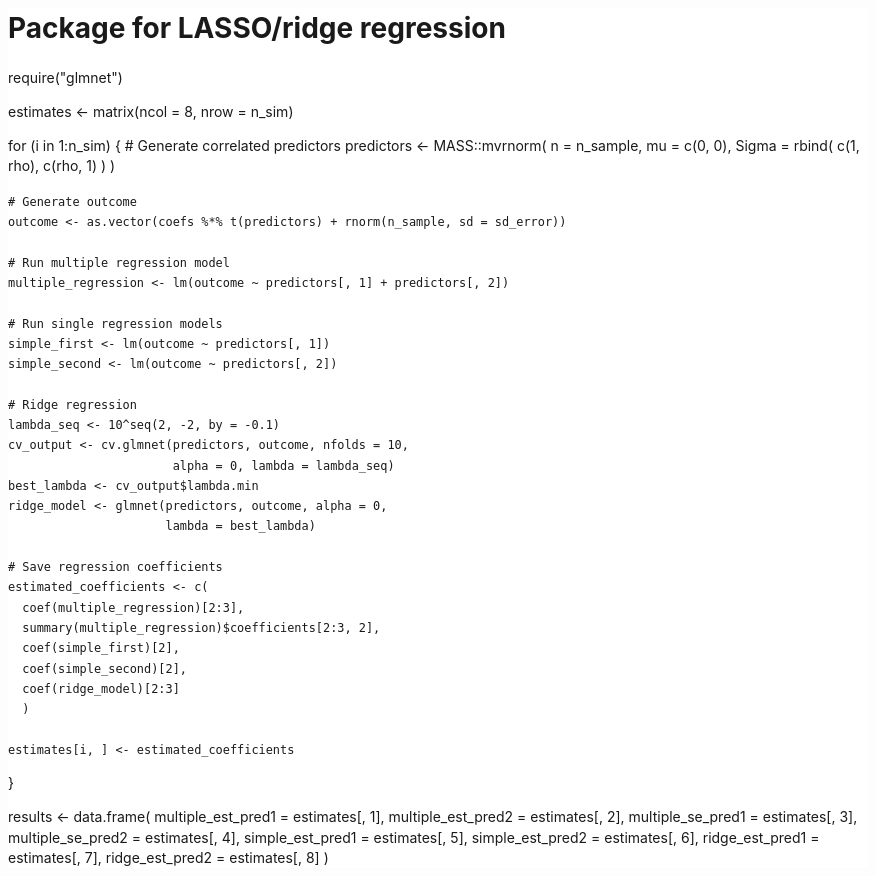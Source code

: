   # Package for LASSO/ridge regression
  require("glmnet")

  estimates <- matrix(ncol = 8, nrow = n_sim)

  for (i in 1:n_sim) {
    # Generate correlated predictors
    predictors <- MASS::mvrnorm(
      n = n_sample,
      mu = c(0, 0),
      Sigma = rbind(
        c(1, rho),
        c(rho, 1)
      )
    )

    # Generate outcome
    outcome <- as.vector(coefs %*% t(predictors) + rnorm(n_sample, sd = sd_error))

    # Run multiple regression model
    multiple_regression <- lm(outcome ~ predictors[, 1] + predictors[, 2])
    
    # Run single regression models
    simple_first <- lm(outcome ~ predictors[, 1])
    simple_second <- lm(outcome ~ predictors[, 2])
    
    # Ridge regression
    lambda_seq <- 10^seq(2, -2, by = -0.1)
    cv_output <- cv.glmnet(predictors, outcome, nfolds = 10,
                           alpha = 0, lambda = lambda_seq)
    best_lambda <- cv_output$lambda.min
    ridge_model <- glmnet(predictors, outcome, alpha = 0,
                          lambda = best_lambda)

    # Save regression coefficients
    estimated_coefficients <- c(
      coef(multiple_regression)[2:3],
      summary(multiple_regression)$coefficients[2:3, 2],
      coef(simple_first)[2],
      coef(simple_second)[2],
      coef(ridge_model)[2:3]
      )
                                
    estimates[i, ] <- estimated_coefficients
  }

  results <- data.frame(
    multiple_est_pred1 = estimates[, 1],
    multiple_est_pred2 = estimates[, 2],
    multiple_se_pred1 = estimates[, 3],
    multiple_se_pred2 = estimates[, 4],
    simple_est_pred1 = estimates[, 5],
    simple_est_pred2 = estimates[, 6],
    ridge_est_pred1 = estimates[, 7],
    ridge_est_pred2 = estimates[, 8]
  )